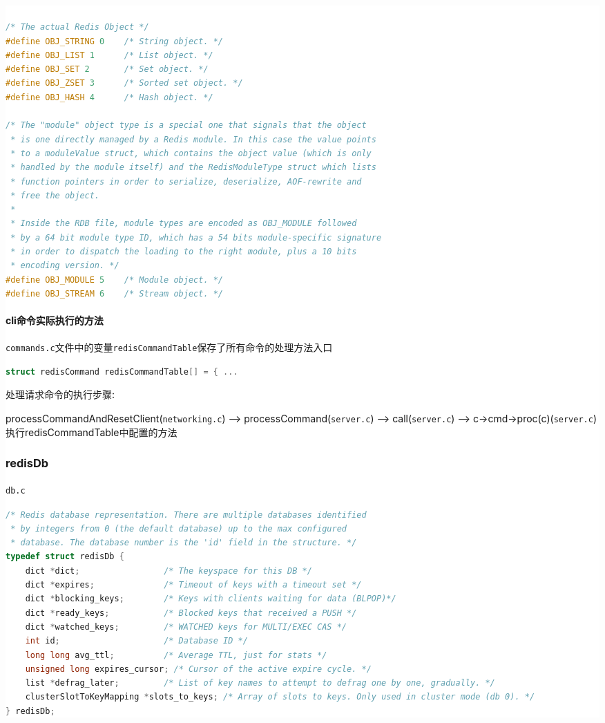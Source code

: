 ```c

/* The actual Redis Object */
#define OBJ_STRING 0    /* String object. */
#define OBJ_LIST 1      /* List object. */
#define OBJ_SET 2       /* Set object. */
#define OBJ_ZSET 3      /* Sorted set object. */
#define OBJ_HASH 4      /* Hash object. */

/* The "module" object type is a special one that signals that the object
 * is one directly managed by a Redis module. In this case the value points
 * to a moduleValue struct, which contains the object value (which is only
 * handled by the module itself) and the RedisModuleType struct which lists
 * function pointers in order to serialize, deserialize, AOF-rewrite and
 * free the object.
 *
 * Inside the RDB file, module types are encoded as OBJ_MODULE followed
 * by a 64 bit module type ID, which has a 54 bits module-specific signature
 * in order to dispatch the loading to the right module, plus a 10 bits
 * encoding version. */
#define OBJ_MODULE 5    /* Module object. */
#define OBJ_STREAM 6    /* Stream object. */
```

#### cli命令实际执行的方法

`commands.c`文件中的变量`redisCommandTable`保存了所有命令的处理方法入口

```c
struct redisCommand redisCommandTable[] = { ...
```

处理请求命令的执行步骤:

processCommandAndResetClient(`networking.c`) --> processCommand(`server.c`) --> call(`server.c`) --> 
c->cmd->proc(c)(`server.c`)执行redisCommandTable中配置的方法


### redisDb

`db.c`

```c
/* Redis database representation. There are multiple databases identified
 * by integers from 0 (the default database) up to the max configured
 * database. The database number is the 'id' field in the structure. */
typedef struct redisDb {
    dict *dict;                 /* The keyspace for this DB */
    dict *expires;              /* Timeout of keys with a timeout set */
    dict *blocking_keys;        /* Keys with clients waiting for data (BLPOP)*/
    dict *ready_keys;           /* Blocked keys that received a PUSH */
    dict *watched_keys;         /* WATCHED keys for MULTI/EXEC CAS */
    int id;                     /* Database ID */
    long long avg_ttl;          /* Average TTL, just for stats */
    unsigned long expires_cursor; /* Cursor of the active expire cycle. */
    list *defrag_later;         /* List of key names to attempt to defrag one by one, gradually. */
    clusterSlotToKeyMapping *slots_to_keys; /* Array of slots to keys. Only used in cluster mode (db 0). */
} redisDb;
```
